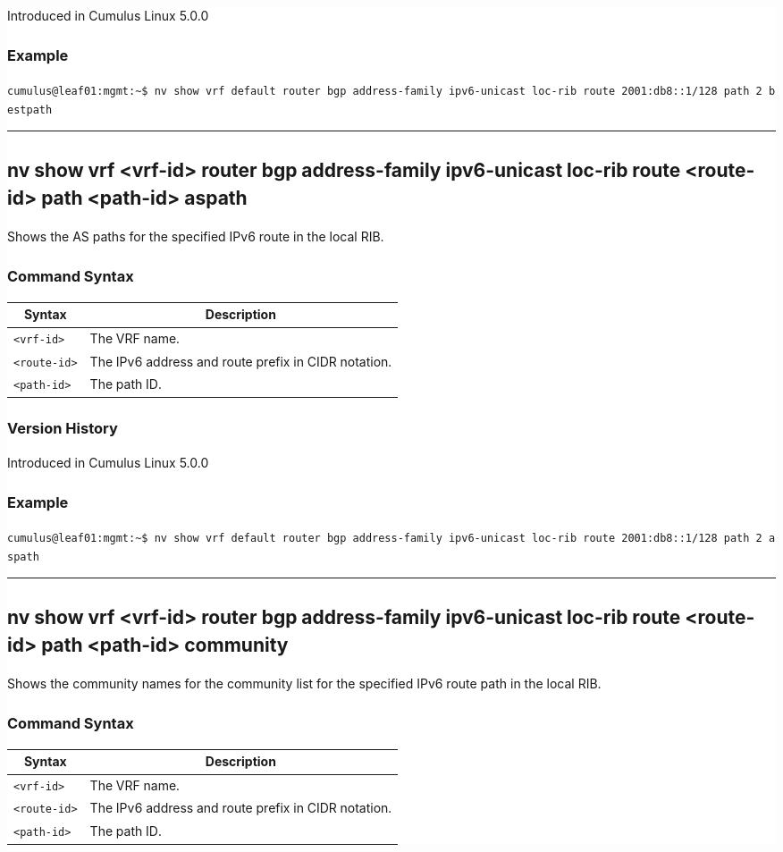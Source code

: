 Introduced in Cumulus Linux 5.0.0

### Example

```
cumulus@leaf01:mgmt:~$ nv show vrf default router bgp address-family ipv6-unicast loc-rib route 2001:db8::1/128 path 2 bestpath
```

- - -

## nv show vrf \<vrf-id\> router bgp address-family ipv6-unicast loc-rib route \<route-id\> path \<path-id\> aspath

Shows the AS paths for the specified IPv6 route in the local RIB.

### Command Syntax

| Syntax |  Description   |
| --------- | -------------- |
| `<vrf-id>` |   The VRF name.|
| `<route-id>` | The IPv6 address and route prefix in CIDR notation. |
| `<path-id> ` | The path ID. |

### Version History

Introduced in Cumulus Linux 5.0.0

### Example

```
cumulus@leaf01:mgmt:~$ nv show vrf default router bgp address-family ipv6-unicast loc-rib route 2001:db8::1/128 path 2 aspath
```

- - -

## nv show vrf \<vrf-id\> router bgp address-family ipv6-unicast loc-rib route \<route-id\> path \<path-id\> community

Shows the community names for the community list for the specified IPv6 route path in the local RIB.

### Command Syntax

| Syntax |  Description   |
| --------- | -------------- |
| `<vrf-id>` |   The VRF name.|
| `<route-id>` | The IPv6 address and route prefix in CIDR notation. |
| `<path-id> ` | The path ID. |
